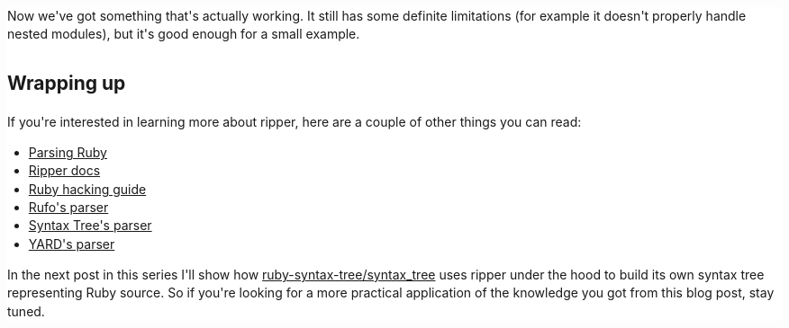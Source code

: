 Now we've got something that's actually working. It still has some definite limitations (for example it doesn't properly handle nested modules), but it's good enough for a small example.

## Wrapping up

If you're interested in learning more about ripper, here are a couple of other things you can read:

* [Parsing Ruby](https://kddnewton.com/parsing-ruby/#2001-10-20)
* [Ripper docs](https://kddnewton.com/ripper-docs)
* [Ruby hacking guide](https://ruby-hacking-guide.github.io/)
* [Rufo's parser](https://github.com/ruby-formatter/rufo/blob/v0.13.0/lib/rufo/parser.rb)
* [Syntax Tree's parser](https://github.com/ruby-syntax-tree/syntax_tree/tree/v1.2.0/lib/syntax_tree.rb)
* [YARD's parser](https://github.com/lsegal/yard/blob/v0.9.27/lib/yard/parser/ruby/ruby_parser.rb)

In the next post in this series I'll show how [ruby-syntax-tree/syntax_tree](https://github.com/ruby-syntax-tree/syntax_tree) uses ripper under the hood to build its own syntax tree representing Ruby source. So if you're looking for a more practical application of the knowledge you got from this blog post, stay tuned.

